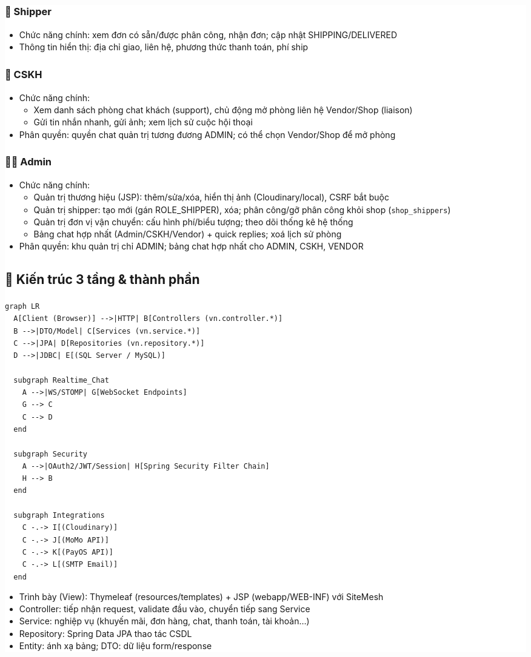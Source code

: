 ### 🚚 Shipper

- Chức năng chính: xem đơn có sẵn/được phân công, nhận đơn; cập nhật SHIPPING/DELIVERED
- Thông tin hiển thị: địa chỉ giao, liên hệ, phương thức thanh toán, phí ship

### 💬 CSKH

- Chức năng chính:
  - Xem danh sách phòng chat khách (support), chủ động mở phòng liên hệ Vendor/Shop (liaison)
  - Gửi tin nhắn nhanh, gửi ảnh; xem lịch sử cuộc hội thoại
- Phân quyền: quyền chat quản trị tương đương ADMIN; có thể chọn Vendor/Shop để mở phòng

### 👨‍💼 Admin

- Chức năng chính:
  - Quản trị thương hiệu (JSP): thêm/sửa/xóa, hiển thị ảnh (Cloudinary/local), CSRF bắt buộc
  - Quản trị shipper: tạo mới (gán ROLE_SHIPPER), xóa; phân công/gỡ phân công khỏi shop (`shop_shippers`)
  - Quản trị đơn vị vận chuyển: cấu hình phí/biểu tượng; theo dõi thống kê hệ thống
  - Bảng chat hợp nhất (Admin/CSKH/Vendor) + quick replies; xoá lịch sử phòng
- Phân quyền: khu quản trị chỉ ADMIN; bảng chat hợp nhất cho ADMIN, CSKH, VENDOR

## 🧱 Kiến trúc 3 tầng & thành phần

```mermaid
graph LR
  A[Client (Browser)] -->|HTTP| B[Controllers (vn.controller.*)]
  B -->|DTO/Model| C[Services (vn.service.*)]
  C -->|JPA| D[Repositories (vn.repository.*)]
  D -->|JDBC| E[(SQL Server / MySQL)]

  subgraph Realtime_Chat
    A -->|WS/STOMP| G[WebSocket Endpoints]
    G --> C
    C --> D
  end

  subgraph Security
    A -->|OAuth2/JWT/Session| H[Spring Security Filter Chain]
    H --> B
  end

  subgraph Integrations
    C -.-> I[(Cloudinary)]
    C -.-> J[(MoMo API)]
    C -.-> K[(PayOS API)]
    C -.-> L[(SMTP Email)]
  end
```

- Trình bày (View): Thymeleaf (resources/templates) + JSP (webapp/WEB-INF) với SiteMesh
- Controller: tiếp nhận request, validate đầu vào, chuyển tiếp sang Service
- Service: nghiệp vụ (khuyến mãi, đơn hàng, chat, thanh toán, tài khoản…)
- Repository: Spring Data JPA thao tác CSDL
- Entity: ánh xạ bảng; DTO: dữ liệu form/response
